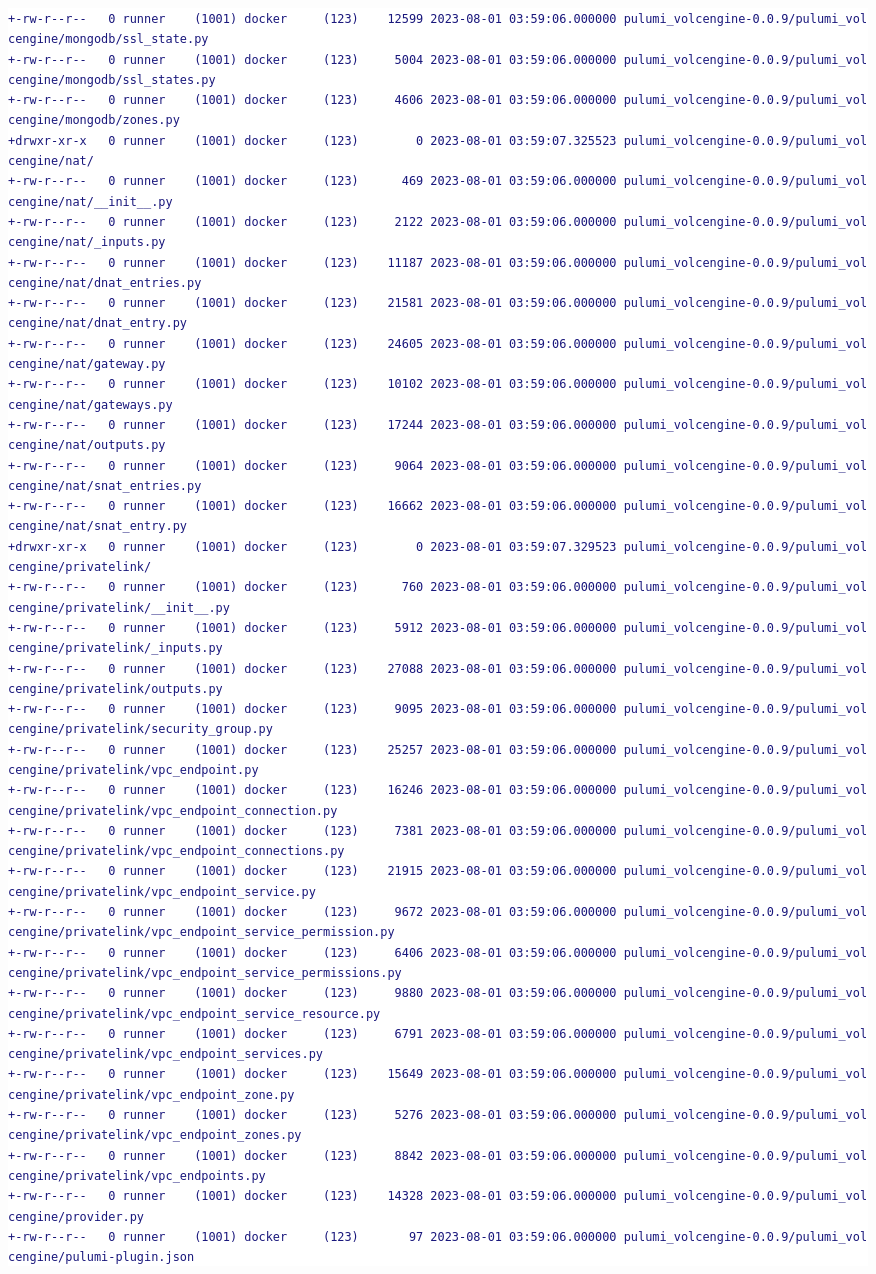 ```diff
+-rw-r--r--   0 runner    (1001) docker     (123)    12599 2023-08-01 03:59:06.000000 pulumi_volcengine-0.0.9/pulumi_volcengine/mongodb/ssl_state.py
+-rw-r--r--   0 runner    (1001) docker     (123)     5004 2023-08-01 03:59:06.000000 pulumi_volcengine-0.0.9/pulumi_volcengine/mongodb/ssl_states.py
+-rw-r--r--   0 runner    (1001) docker     (123)     4606 2023-08-01 03:59:06.000000 pulumi_volcengine-0.0.9/pulumi_volcengine/mongodb/zones.py
+drwxr-xr-x   0 runner    (1001) docker     (123)        0 2023-08-01 03:59:07.325523 pulumi_volcengine-0.0.9/pulumi_volcengine/nat/
+-rw-r--r--   0 runner    (1001) docker     (123)      469 2023-08-01 03:59:06.000000 pulumi_volcengine-0.0.9/pulumi_volcengine/nat/__init__.py
+-rw-r--r--   0 runner    (1001) docker     (123)     2122 2023-08-01 03:59:06.000000 pulumi_volcengine-0.0.9/pulumi_volcengine/nat/_inputs.py
+-rw-r--r--   0 runner    (1001) docker     (123)    11187 2023-08-01 03:59:06.000000 pulumi_volcengine-0.0.9/pulumi_volcengine/nat/dnat_entries.py
+-rw-r--r--   0 runner    (1001) docker     (123)    21581 2023-08-01 03:59:06.000000 pulumi_volcengine-0.0.9/pulumi_volcengine/nat/dnat_entry.py
+-rw-r--r--   0 runner    (1001) docker     (123)    24605 2023-08-01 03:59:06.000000 pulumi_volcengine-0.0.9/pulumi_volcengine/nat/gateway.py
+-rw-r--r--   0 runner    (1001) docker     (123)    10102 2023-08-01 03:59:06.000000 pulumi_volcengine-0.0.9/pulumi_volcengine/nat/gateways.py
+-rw-r--r--   0 runner    (1001) docker     (123)    17244 2023-08-01 03:59:06.000000 pulumi_volcengine-0.0.9/pulumi_volcengine/nat/outputs.py
+-rw-r--r--   0 runner    (1001) docker     (123)     9064 2023-08-01 03:59:06.000000 pulumi_volcengine-0.0.9/pulumi_volcengine/nat/snat_entries.py
+-rw-r--r--   0 runner    (1001) docker     (123)    16662 2023-08-01 03:59:06.000000 pulumi_volcengine-0.0.9/pulumi_volcengine/nat/snat_entry.py
+drwxr-xr-x   0 runner    (1001) docker     (123)        0 2023-08-01 03:59:07.329523 pulumi_volcengine-0.0.9/pulumi_volcengine/privatelink/
+-rw-r--r--   0 runner    (1001) docker     (123)      760 2023-08-01 03:59:06.000000 pulumi_volcengine-0.0.9/pulumi_volcengine/privatelink/__init__.py
+-rw-r--r--   0 runner    (1001) docker     (123)     5912 2023-08-01 03:59:06.000000 pulumi_volcengine-0.0.9/pulumi_volcengine/privatelink/_inputs.py
+-rw-r--r--   0 runner    (1001) docker     (123)    27088 2023-08-01 03:59:06.000000 pulumi_volcengine-0.0.9/pulumi_volcengine/privatelink/outputs.py
+-rw-r--r--   0 runner    (1001) docker     (123)     9095 2023-08-01 03:59:06.000000 pulumi_volcengine-0.0.9/pulumi_volcengine/privatelink/security_group.py
+-rw-r--r--   0 runner    (1001) docker     (123)    25257 2023-08-01 03:59:06.000000 pulumi_volcengine-0.0.9/pulumi_volcengine/privatelink/vpc_endpoint.py
+-rw-r--r--   0 runner    (1001) docker     (123)    16246 2023-08-01 03:59:06.000000 pulumi_volcengine-0.0.9/pulumi_volcengine/privatelink/vpc_endpoint_connection.py
+-rw-r--r--   0 runner    (1001) docker     (123)     7381 2023-08-01 03:59:06.000000 pulumi_volcengine-0.0.9/pulumi_volcengine/privatelink/vpc_endpoint_connections.py
+-rw-r--r--   0 runner    (1001) docker     (123)    21915 2023-08-01 03:59:06.000000 pulumi_volcengine-0.0.9/pulumi_volcengine/privatelink/vpc_endpoint_service.py
+-rw-r--r--   0 runner    (1001) docker     (123)     9672 2023-08-01 03:59:06.000000 pulumi_volcengine-0.0.9/pulumi_volcengine/privatelink/vpc_endpoint_service_permission.py
+-rw-r--r--   0 runner    (1001) docker     (123)     6406 2023-08-01 03:59:06.000000 pulumi_volcengine-0.0.9/pulumi_volcengine/privatelink/vpc_endpoint_service_permissions.py
+-rw-r--r--   0 runner    (1001) docker     (123)     9880 2023-08-01 03:59:06.000000 pulumi_volcengine-0.0.9/pulumi_volcengine/privatelink/vpc_endpoint_service_resource.py
+-rw-r--r--   0 runner    (1001) docker     (123)     6791 2023-08-01 03:59:06.000000 pulumi_volcengine-0.0.9/pulumi_volcengine/privatelink/vpc_endpoint_services.py
+-rw-r--r--   0 runner    (1001) docker     (123)    15649 2023-08-01 03:59:06.000000 pulumi_volcengine-0.0.9/pulumi_volcengine/privatelink/vpc_endpoint_zone.py
+-rw-r--r--   0 runner    (1001) docker     (123)     5276 2023-08-01 03:59:06.000000 pulumi_volcengine-0.0.9/pulumi_volcengine/privatelink/vpc_endpoint_zones.py
+-rw-r--r--   0 runner    (1001) docker     (123)     8842 2023-08-01 03:59:06.000000 pulumi_volcengine-0.0.9/pulumi_volcengine/privatelink/vpc_endpoints.py
+-rw-r--r--   0 runner    (1001) docker     (123)    14328 2023-08-01 03:59:06.000000 pulumi_volcengine-0.0.9/pulumi_volcengine/provider.py
+-rw-r--r--   0 runner    (1001) docker     (123)       97 2023-08-01 03:59:06.000000 pulumi_volcengine-0.0.9/pulumi_volcengine/pulumi-plugin.json
```